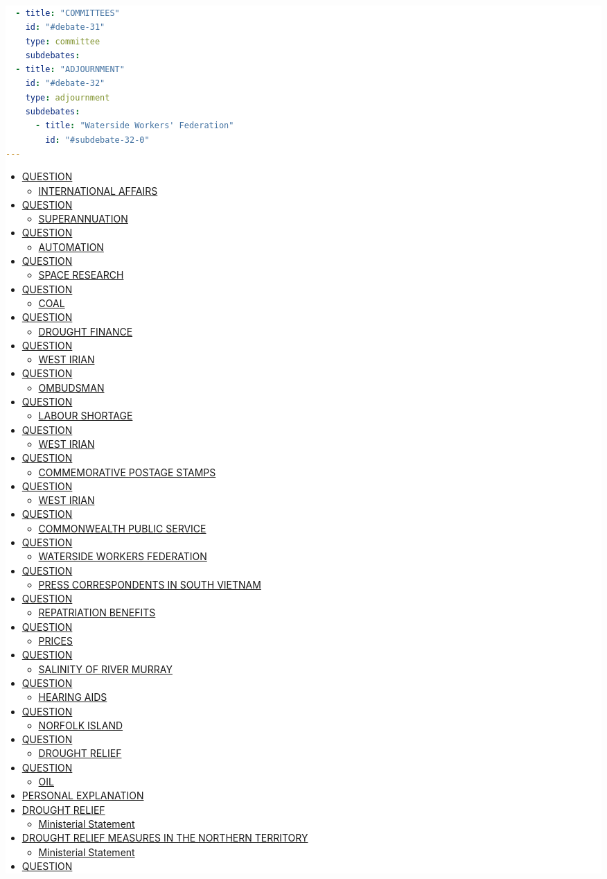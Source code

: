 ```yaml
  - title: "COMMITTEES"
    id: "#debate-31"
    type: committee
    subdebates:
  - title: "ADJOURNMENT"
    id: "#debate-32"
    type: adjournment
    subdebates:
      - title: "Waterside Workers' Federation"
        id: "#subdebate-32-0"
---
```


* [QUESTION](#debate-0)
    * [INTERNATIONAL AFFAIRS](#subdebate-0-0)
* [QUESTION](#debate-1)
    * [SUPERANNUATION](#subdebate-1-0)
* [QUESTION](#debate-2)
    * [AUTOMATION](#subdebate-2-0)
* [QUESTION](#debate-3)
    * [SPACE RESEARCH](#subdebate-3-0)
* [QUESTION](#debate-4)
    * [COAL](#subdebate-4-0)
* [QUESTION](#debate-5)
    * [DROUGHT FINANCE](#subdebate-5-0)
* [QUESTION](#debate-6)
    * [WEST IRIAN](#subdebate-6-0)
* [QUESTION](#debate-7)
    * [OMBUDSMAN](#subdebate-7-0)
* [QUESTION](#debate-8)
    * [LABOUR SHORTAGE](#subdebate-8-0)
* [QUESTION](#debate-9)
    * [WEST IRIAN](#subdebate-9-0)
* [QUESTION](#debate-10)
    * [COMMEMORATIVE POSTAGE STAMPS](#subdebate-10-0)
* [QUESTION](#debate-11)
    * [WEST IRIAN](#subdebate-11-0)
* [QUESTION](#debate-12)
    * [COMMONWEALTH PUBLIC SERVICE](#subdebate-12-0)
* [QUESTION](#debate-13)
    * [WATERSIDE WORKERS FEDERATION](#subdebate-13-0)
* [QUESTION](#debate-14)
    * [PRESS CORRESPONDENTS IN SOUTH VIETNAM](#subdebate-14-0)
* [QUESTION](#debate-15)
    * [REPATRIATION BENEFITS](#subdebate-15-0)
* [QUESTION](#debate-16)
    * [PRICES](#subdebate-16-0)
* [QUESTION](#debate-17)
    * [SALINITY OF RIVER MURRAY](#subdebate-17-0)
* [QUESTION](#debate-18)
    * [HEARING AIDS](#subdebate-18-0)
* [QUESTION](#debate-19)
    * [NORFOLK ISLAND](#subdebate-19-0)
* [QUESTION](#debate-20)
    * [DROUGHT RELIEF](#subdebate-20-0)
* [QUESTION](#debate-21)
    * [OIL](#subdebate-21-0)
* [PERSONAL EXPLANATION](#debate-22)
* [DROUGHT RELIEF](#debate-23)
    * [Ministerial Statement](#subdebate-23-0)
* [DROUGHT RELIEF MEASURES IN THE NORTHERN TERRITORY](#debate-24)
    * [Ministerial Statement](#subdebate-24-0)
* [QUESTION](#debate-25)